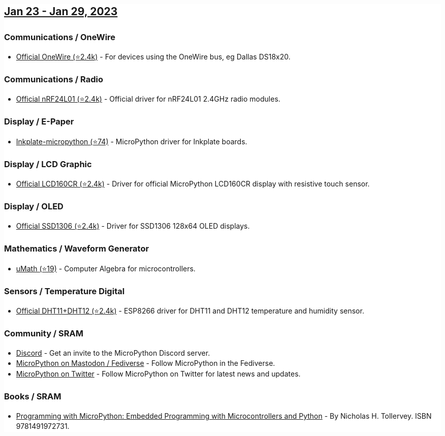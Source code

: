 ## [Jan 23 - Jan 29, 2023](/content/2023/4/README.md)

### Communications / OneWire

*   [Official OneWire (⭐2.4k)](https://github.com/micropython/micropython-lib/tree/master/micropython/drivers/bus/onewire) - For devices using the OneWire bus, eg Dallas DS18x20.

### Communications / Radio

*   [Official nRF24L01 (⭐2.4k)](https://github.com/micropython/micropython-lib/tree/master/micropython/drivers/radio/nrf24l01) - Official driver for nRF24L01 2.4GHz radio modules.

### Display / E-Paper

*   [Inkplate-micropython (⭐74)](https://github.com/SolderedElectronics/Inkplate-micropython) - MicroPython driver for Inkplate boards.

### Display / LCD Graphic

*   [Official LCD160CR (⭐2.4k)](https://github.com/micropython/micropython-lib/tree/master/micropython/drivers/display/lcd160cr) - Driver for official MicroPython LCD160CR display with resistive touch sensor.

### Display / OLED

*   [Official SSD1306 (⭐2.4k)](https://github.com/micropython/micropython-lib/tree/master/micropython/drivers/display/ssd1306) - Driver for SSD1306 128x64 OLED displays.

### Mathematics / Waveform Generator

*   [uMath (⭐19)](https://github.com/albaEDA/uMath) - Computer Algebra for microcontrollers.

### Sensors / Temperature Digital

*   [Official DHT11+DHT12 (⭐2.4k)](https://github.com/micropython/micropython-lib/tree/master/micropython/drivers/sensor/dht) - ESP8266 driver for DHT11 and DHT12 temperature and humidity sensor.

### Community / SRAM

*   [Discord](https://discord.com/invite/qw7d8bv) - Get an invite to the MicroPython Discord server.
*   [MicroPython on Mastodon / Fediverse](https://fosstodon.org/@MicroPython) - Follow MicroPython in the Fediverse.
*   [MicroPython on Twitter](https://twitter.com/micropython) - Follow MicroPython on Twitter for latest news and updates.

### Books / SRAM

*   [Programming with MicroPython: Embedded Programming with Microcontrollers and Python](https://www.oreilly.com/library/view/programming-with-micropython/9781491972724/) - By Nicholas H. Tollervey. ISBN 9781491972731.
